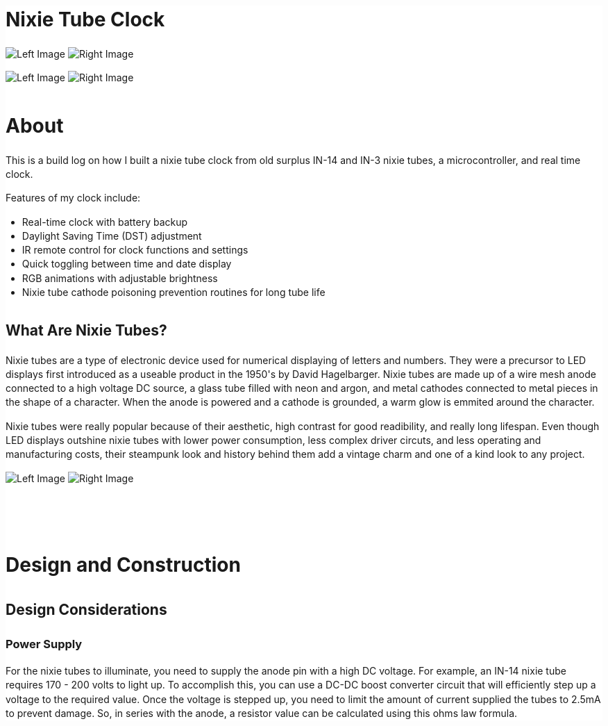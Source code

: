 # Nixie Tube Clock


<p align="left">
  <img src="https://github.com/user-attachments/assets/3f882592-0aea-41ba-a384-71dc7522f895" width="48%" height="48%" alt="Left Image">
  <img src="https://github.com/user-attachments/assets/479a62dd-9854-480c-90de-3277f28ad016" width="48%" height="48%" alt="Right Image">
</p> 

<p align="left">
  <img src="https://github.com/user-attachments/assets/11b8388b-a713-47b5-8416-5cd5ddfa48f3" width="48%" height="48%" alt="Left Image">
  <img src="https://github.com/user-attachments/assets/1d5745ea-2e5c-4783-b51c-6b7e24844d45" width="48%" height="48%" alt="Right Image">
</p> 


# About
This is a build log on how I built a nixie tube clock from old surplus IN-14 and IN-3 nixie tubes, a microcontroller, and real time clock. 

Features of my clock include:
- Real-time clock with battery backup
- Daylight Saving Time (DST) adjustment
- IR remote control for clock functions and settings
- Quick toggling between time and date display
- RGB animations with adjustable brightness
- Nixie tube cathode poisoning prevention routines for long tube life

## What Are Nixie Tubes?
Nixie tubes are a type of electronic device used for numerical displaying of letters and numbers. They were a precursor to LED displays first introduced as a useable product in the 1950's by David Hagelbarger. Nixie tubes are made up of a wire mesh anode connected to a high voltage DC source, a glass tube filled with neon and argon, and metal cathodes connected to metal pieces in the shape of a character. When the anode is powered and a cathode is grounded, a warm glow is emmited around the character. 

Nixie tubes were really popular because of their aesthetic, high contrast for good readibility, and really long lifespan. Even though LED displays outshine nixie tubes with lower power consumption, less complex driver circuts, and less operating and manufacturing costs, their steampunk look and history behind them add a vintage charm and one of a kind look to any project. 

<p align="left">
  <img src="https://github.com/user-attachments/assets/78a55e7a-1c02-4301-827f-7538575d066c" width="48%" height="48%" alt="Left Image">
  <img src="https://github.com/user-attachments/assets/135f465f-212f-4471-b1f1-bcb95fd68a47" width="48%" height="48%" alt="Right Image">
</p> 

<br/>
<br/>

# Design and Construction
## Design Considerations
### Power Supply
For the nixie tubes to illuminate, you need to supply the anode pin with a high DC voltage. For example, an IN-14 nixie tube requires 170 - 200 volts to light up. To accomplish this, you can use a DC-DC boost converter circuit that will efficiently step up a voltage to the required value. Once the voltage is stepped up, you need to limit the amount of current supplied the tubes to 2.5mA to prevent damage. So, in series with the anode, a resistor value can be calculated using this ohms law formula.
